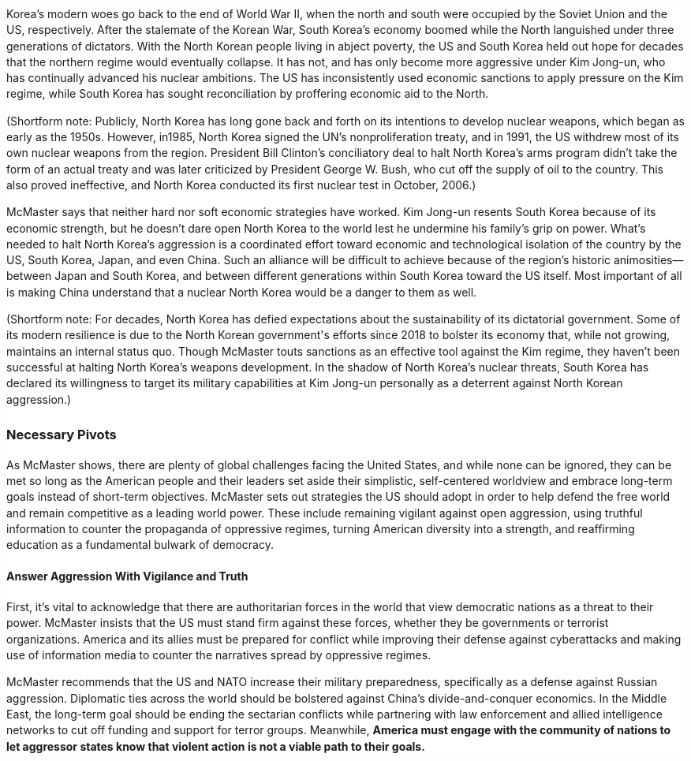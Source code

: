 Korea’s modern woes go back to the end of World War II, when the north and south were occupied by the Soviet Union and the US, respectively. After the stalemate of the Korean War, South Korea’s economy boomed while the North languished under three generations of dictators. With the North Korean people living in abject poverty, the US and South Korea held out hope for decades that the northern regime would eventually collapse. It has not, and has only become more aggressive under Kim Jong-un, who has continually advanced his nuclear ambitions. The US has inconsistently used economic sanctions to apply pressure on the Kim regime, while South Korea has sought reconciliation by proffering economic aid to the North.

(Shortform note: Publicly, North Korea has long gone back and forth on its intentions to develop nuclear weapons, which began as early as the 1950s. However, in1985, North Korea signed the UN’s nonproliferation treaty, and in 1991, the US withdrew most of its own nuclear weapons from the region. President Bill Clinton’s conciliatory deal to halt North Korea’s arms program didn’t take the form of an actual treaty and was later criticized by President George W. Bush, who cut off the supply of oil to the country. This also proved ineffective, and North Korea conducted its first nuclear test in October, 2006.)

McMaster says that neither hard nor soft economic strategies have worked. Kim Jong-un resents South Korea because of its economic strength, but he doesn’t dare open North Korea to the world lest he undermine his family’s grip on power. What’s needed to halt North Korea’s aggression is a coordinated effort toward economic and technological isolation of the country by the US, South Korea, Japan, and even China. Such an alliance will be difficult to achieve because of the region’s historic animosities—between Japan and South Korea, and between different generations within South Korea toward the US itself. Most important of all is making China understand that a nuclear North Korea would be a danger to them as well.

(Shortform note: For decades, North Korea has defied expectations about the sustainability of its dictatorial government. Some of its modern resilience is due to the North Korean government's efforts since 2018 to bolster its economy that, while not growing, maintains an internal status quo. Though McMaster touts sanctions as an effective tool against the Kim regime, they haven’t been successful at halting North Korea’s weapons development. In the shadow of North Korea’s nuclear threats, South Korea has declared its willingness to target its military capabilities at Kim Jong-un personally as a deterrent against North Korean aggression.)

### Necessary Pivots

As McMaster shows, there are plenty of global challenges facing the United States, and while none can be ignored, they can be met so long as the American people and their leaders set aside their simplistic, self-centered worldview and embrace long-term goals instead of short-term objectives. McMaster sets out strategies the US should adopt in order to help defend the free world and remain competitive as a leading world power. These include remaining vigilant against open aggression, using truthful information to counter the propaganda of oppressive regimes, turning American diversity into a strength, and reaffirming education as a fundamental bulwark of democracy.

#### Answer Aggression With Vigilance and Truth

First, it’s vital to acknowledge that there are authoritarian forces in the world that view democratic nations as a threat to their power. McMaster insists that the US must stand firm against these forces, whether they be governments or terrorist organizations. America and its allies must be prepared for conflict while improving their defense against cyberattacks and making use of information media to counter the narratives spread by oppressive regimes.

McMaster recommends that the US and NATO increase their military preparedness, specifically as a defense against Russian aggression. Diplomatic ties across the world should be bolstered against China’s divide-and-conquer economics. In the Middle East, the long-term goal should be ending the sectarian conflicts while partnering with law enforcement and allied intelligence networks to cut off funding and support for terror groups. Meanwhile, **America must engage with the community of nations to let aggressor states know that violent action is not a viable path to their goals.**
